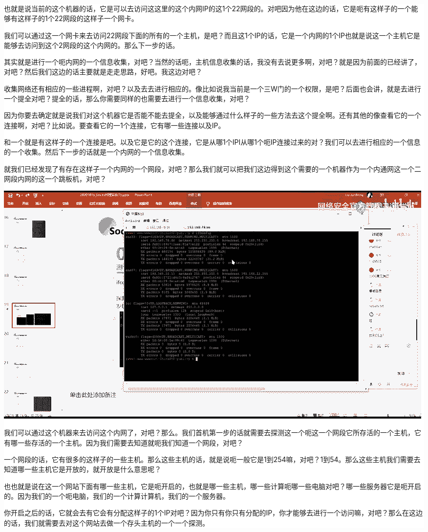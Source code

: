 也就是说当前的这个机器的话，它是可以去访问这这里的这个内网IP的这1个22网段的。对吧因为他在这边的话，它是呃有这样子的一个能够有这样子的1个22网段的这样子一个网卡。

我们可以通过这一个网卡来去访问22网段下面的所有的一个主机，是吧？而且这1个IP的话，它是一个内网的1个IP也就是说这一个主机它是能够去访问到这个2网段的这个内网的。那么下一步的话。

其实就是进行一个呃内网的一个信息收集，对吧？当然的话呃，主机信息收集的话，我没有去说更多啊，对吧？就是因为前面的已经讲了，对吧？然后我们这边的话主要就是走走思路，好吧。我这边对吧？

收集网络还有相应的一些进程啊，对吧？以及去去进行相应的。像比如说我当前是一个三W门的一个权限，是吧？后面也会讲，就是去进行一个提全对吧？提全的话，那么你需要同样的也需要去进行一个信息收集，对吧？

因为你要去确定就是说我们对这个机器它是否能不能去提全，以及能够通过什么样子的一些方法去这个提全啊。还有其他的像查看它的一个连接啊，对吧？比如说。要查看它的一1个连接，它有哪一些连接以及IP。

和一个就是有这样子的一个连接是吧。以及它是它的这个连接，它是从哪1个IPI从哪1个呃IP连接过来的对？我们可以去进行相应的一个信息的一个收集。然后下一步的话就是一个内网的一个信息收集。

就我们已经发现了有存在这样子一个内网的一个网段，对吧？那么我们就可以把我们这边得到这个需要的一个机器作为一个内通网这一个二网段内网的这一个跳板机，对吧？



![](img/e83407721fddc14bdd8af600c5d4a3c7_26.png)

我们可以通过这个机器来去访问这个内网了，对吧？那么。我们首机第一步的话就需要去探测这一个呃这一个网段它所存活的一个主机，它有哪一些存活的一个主机。因为我们需要去知道就呃我们知道一个网段，对吧？

一个网段的话，它有很多的这样子的一些主机。那么这些主机的话，就是说呃一般它是1到254嘛，对吧？1到54。那么这些主机我们需要去知道哪一些主机它是开放的，就开放是什么意思呢？

也也就是说在这一个网站下面有哪一些主机，它是呃开启的，也就是哪一些主机，哪一些计算呃哪一些电脑对吧？哪一些服务器它是呃开启的。因为我们的一个呃电脑，我们的一个计算计算机，我们的一个服务器。

你开启之后的话，它就会去有它会有分配这样子的1个IP对吧？因为你只有你只有分配的IP，你才能够去进行一个访问嘛，对吧？那么在这边的话，我们就需要去对这个网站去做一个存头主机的一个一个探测。


